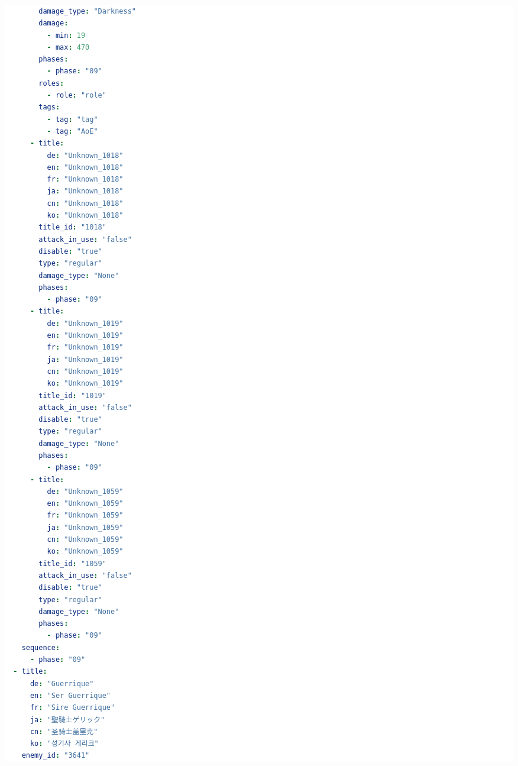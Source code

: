 ```yaml
        damage_type: "Darkness"
        damage:
          - min: 19
          - max: 470
        phases:
          - phase: "09"
        roles:
          - role: "role"
        tags:
          - tag: "tag"
          - tag: "AoE"
      - title:
          de: "Unknown_1018"
          en: "Unknown_1018"
          fr: "Unknown_1018"
          ja: "Unknown_1018"
          cn: "Unknown_1018"
          ko: "Unknown_1018"
        title_id: "1018"
        attack_in_use: "false"
        disable: "true"
        type: "regular"
        damage_type: "None"
        phases:
          - phase: "09"
      - title:
          de: "Unknown_1019"
          en: "Unknown_1019"
          fr: "Unknown_1019"
          ja: "Unknown_1019"
          cn: "Unknown_1019"
          ko: "Unknown_1019"
        title_id: "1019"
        attack_in_use: "false"
        disable: "true"
        type: "regular"
        damage_type: "None"
        phases:
          - phase: "09"
      - title:
          de: "Unknown_1059"
          en: "Unknown_1059"
          fr: "Unknown_1059"
          ja: "Unknown_1059"
          cn: "Unknown_1059"
          ko: "Unknown_1059"
        title_id: "1059"
        attack_in_use: "false"
        disable: "true"
        type: "regular"
        damage_type: "None"
        phases:
          - phase: "09"
    sequence:
      - phase: "09"
  - title:
      de: "Guerrique"
      en: "Ser Guerrique"
      fr: "Sire Guerrique"
      ja: "聖騎士ゲリック"
      cn: "圣骑士盖里克"
      ko: "성기사 게리크"
    enemy_id: "3641"
```